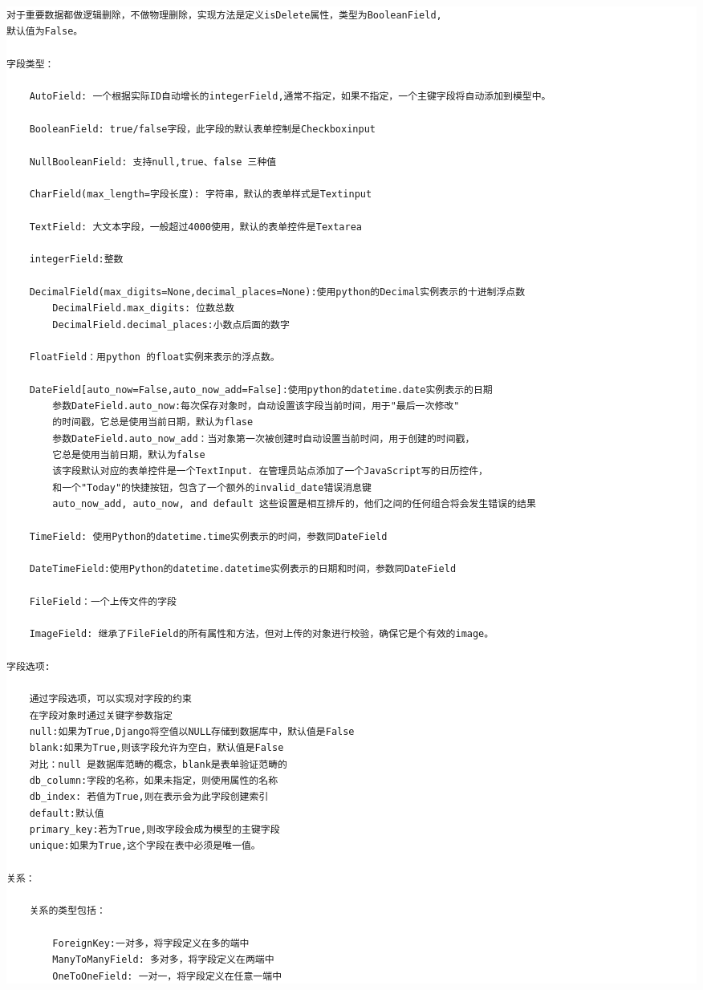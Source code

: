 	对于重要数据都做逻辑删除，不做物理删除，实现方法是定义isDelete属性，类型为BooleanField,
	默认值为False。

	字段类型：
		
		AutoField: 一个根据实际ID自动增长的integerField,通常不指定，如果不指定，一个主键字段将自动添加到模型中。
		
		BooleanField: true/false字段，此字段的默认表单控制是Checkboxinput
		
		NullBooleanField: 支持null,true、false 三种值

		CharField(max_length=字段长度): 字符串，默认的表单样式是Textinput

		TextField: 大文本字段，一般超过4000使用，默认的表单控件是Textarea

		integerField:整数

		DecimalField(max_digits=None,decimal_places=None):使用python的Decimal实例表示的十进制浮点数
			DecimalField.max_digits: 位数总数
			DecimalField.decimal_places:小数点后面的数字

		FloatField：用python 的float实例来表示的浮点数。

		DateField[auto_now=False,auto_now_add=False]:使用python的datetime.date实例表示的日期
			参数DateField.auto_now:每次保存对象时，自动设置该字段当前时间，用于"最后一次修改"
			的时间戳，它总是使用当前日期，默认为flase
			参数DateField.auto_now_add：当对象第一次被创建时自动设置当前时间，用于创建的时间戳，
			它总是使用当前日期，默认为false
			该字段默认对应的表单控件是一个TextInput. 在管理员站点添加了一个JavaScript写的日历控件，
			和一个"Today"的快捷按钮，包含了一个额外的invalid_date错误消息键
			auto_now_add, auto_now, and default 这些设置是相互排斥的，他们之间的任何组合将会发生错误的结果
		
		TimeField: 使用Python的datetime.time实例表示的时间，参数同DateField

		DateTimeField:使用Python的datetime.datetime实例表示的日期和时间，参数同DateField

		FileField：一个上传文件的字段

		ImageField: 继承了FileField的所有属性和方法，但对上传的对象进行校验，确保它是个有效的image。

	字段选项:

		通过字段选项，可以实现对字段的约束
		在字段对象时通过关键字参数指定
		null:如果为True,Django将空值以NULL存储到数据库中，默认值是False
		blank:如果为True,则该字段允许为空白，默认值是False
		对比：null 是数据库范畴的概念，blank是表单验证范畴的
		db_column:字段的名称，如果未指定，则使用属性的名称
		db_index: 若值为True,则在表示会为此字段创建索引
		default:默认值
		primary_key:若为True,则改字段会成为模型的主键字段
		unique:如果为True,这个字段在表中必须是唯一值。

	关系：

		关系的类型包括：

			ForeignKey:一对多，将字段定义在多的端中
			ManyToManyField: 多对多，将字段定义在两端中
			OneToOneField: 一对一，将字段定义在任意一端中

